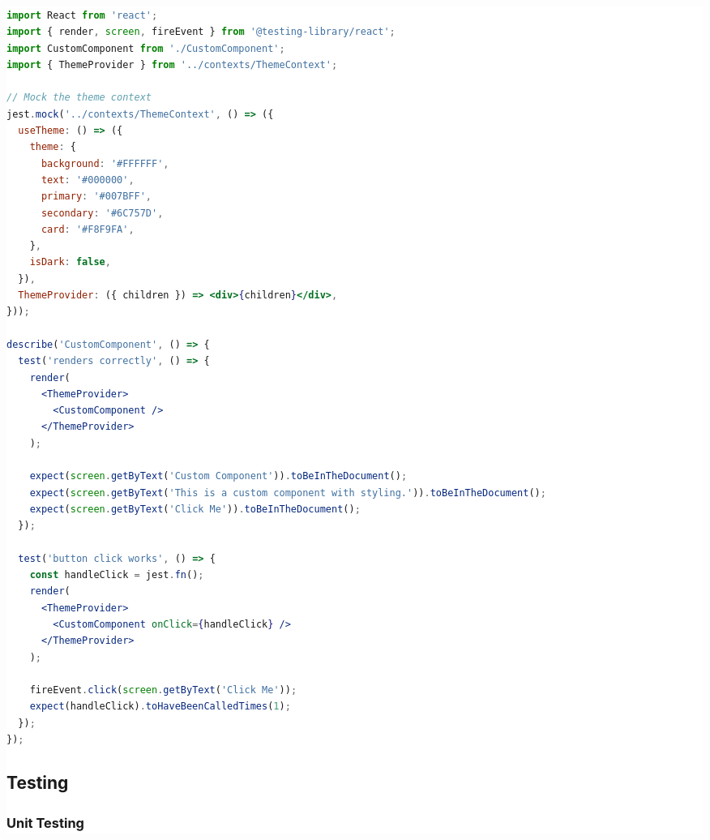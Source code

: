 ```jsx
import React from 'react';
import { render, screen, fireEvent } from '@testing-library/react';
import CustomComponent from './CustomComponent';
import { ThemeProvider } from '../contexts/ThemeContext';

// Mock the theme context
jest.mock('../contexts/ThemeContext', () => ({
  useTheme: () => ({
    theme: {
      background: '#FFFFFF',
      text: '#000000',
      primary: '#007BFF',
      secondary: '#6C757D',
      card: '#F8F9FA',
    },
    isDark: false,
  }),
  ThemeProvider: ({ children }) => <div>{children}</div>,
}));

describe('CustomComponent', () => {
  test('renders correctly', () => {
    render(
      <ThemeProvider>
        <CustomComponent />
      </ThemeProvider>
    );

    expect(screen.getByText('Custom Component')).toBeInTheDocument();
    expect(screen.getByText('This is a custom component with styling.')).toBeInTheDocument();
    expect(screen.getByText('Click Me')).toBeInTheDocument();
  });

  test('button click works', () => {
    const handleClick = jest.fn();
    render(
      <ThemeProvider>
        <CustomComponent onClick={handleClick} />
      </ThemeProvider>
    );

    fireEvent.click(screen.getByText('Click Me'));
    expect(handleClick).toHaveBeenCalledTimes(1);
  });
});
```

## Testing

### Unit Testing
